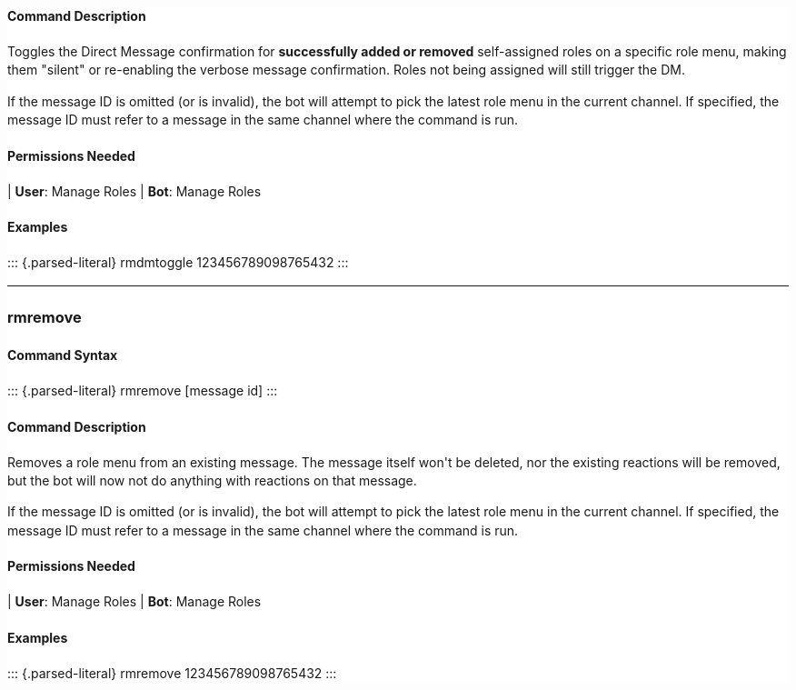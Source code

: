 #### Command Description

Toggles the Direct Message confirmation for **successfully added or
removed** self-assigned roles on a specific role menu, making them
\"silent\" or re-enabling the verbose message confirmation. Roles not
being assigned will still trigger the DM.

If the message ID is omitted (or is invalid), the bot will attempt to
pick the latest role menu in the current channel. If specified, the
message ID must refer to a message in the same channel where the command
is run.

#### Permissions Needed

| **User**: Manage Roles
| **Bot**: Manage Roles

#### Examples

::: {.parsed-literal}
rmdmtoggle 123456789098765432
:::

------------------------------------------------------------------------

### rmremove

#### Command Syntax

::: {.parsed-literal}
rmremove \[message id\]
:::

#### Command Description

Removes a role menu from an existing message. The message itself won\'t
be deleted, nor the existing reactions will be removed, but the bot will
now not do anything with reactions on that message.

If the message ID is omitted (or is invalid), the bot will attempt to
pick the latest role menu in the current channel. If specified, the
message ID must refer to a message in the same channel where the command
is run.

#### Permissions Needed

| **User**: Manage Roles
| **Bot**: Manage Roles

#### Examples

::: {.parsed-literal}
rmremove 123456789098765432
:::
